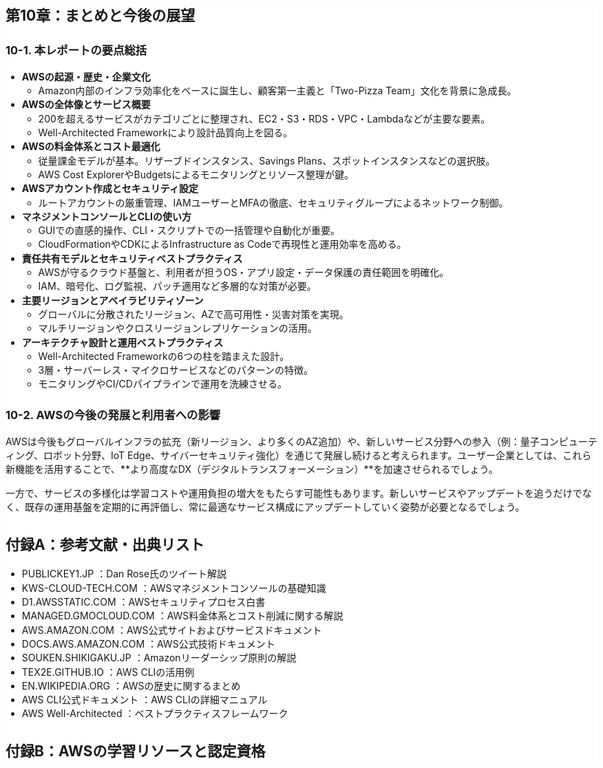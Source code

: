 ## 第10章：まとめと今後の展望

### 10-1. 本レポートの要点総括

- **AWSの起源・歴史・企業文化**
  - Amazon内部のインフラ効率化をベースに誕生し、顧客第一主義と「Two-Pizza Team」文化を背景に急成長。
- **AWSの全体像とサービス概要**
  - 200を超えるサービスがカテゴリごとに整理され、EC2・S3・RDS・VPC・Lambdaなどが主要な要素。
  - Well-Architected Frameworkにより設計品質向上を図る。
- **AWSの料金体系とコスト最適化**
  - 従量課金モデルが基本。リザーブドインスタンス、Savings Plans、スポットインスタンスなどの選択肢。
  - AWS Cost ExplorerやBudgetsによるモニタリングとリソース整理が鍵。
- **AWSアカウント作成とセキュリティ設定**
  - ルートアカウントの厳重管理、IAMユーザーとMFAの徹底、セキュリティグループによるネットワーク制御。
- **マネジメントコンソールとCLIの使い方**
  - GUIでの直感的操作、CLI・スクリプトでの一括管理や自動化が重要。
  - CloudFormationやCDKによるInfrastructure as Codeで再現性と運用効率を高める。
- **責任共有モデルとセキュリティベストプラクティス**
  - AWSが守るクラウド基盤と、利用者が担うOS・アプリ設定・データ保護の責任範囲を明確化。
  - IAM、暗号化、ログ監視、パッチ適用など多層的な対策が必要。
- **主要リージョンとアベイラビリティゾーン**
  - グローバルに分散されたリージョン、AZで高可用性・災害対策を実現。
  - マルチリージョンやクロスリージョンレプリケーションの活用。
- **アーキテクチャ設計と運用ベストプラクティス**
  - Well-Architected Frameworkの6つの柱を踏まえた設計。
  - 3層・サーバーレス・マイクロサービスなどのパターンの特徴。
  - モニタリングやCI/CDパイプラインで運用を洗練させる。

### 10-2. AWSの今後の発展と利用者への影響

AWSは今後もグローバルインフラの拡充（新リージョン、より多くのAZ追加）や、新しいサービス分野への参入（例：量子コンピューティング、ロボット分野、IoT Edge、サイバーセキュリティ強化）を通じて発展し続けると考えられます。ユーザー企業としては、これら新機能を活用することで、**より高度なDX（デジタルトランスフォーメーション）**を加速させられるでしょう。

一方で、サービスの多様化は学習コストや運用負担の増大をもたらす可能性もあります。新しいサービスやアップデートを追うだけでなく、既存の運用基盤を定期的に再評価し、常に最適なサービス構成にアップデートしていく姿勢が必要となるでしょう。

## 付録A：参考文献・出典リスト

- PUBLICKEY1.JP ：Dan Rose氏のツイート解説
- KWS-CLOUD-TECH.COM ：AWSマネジメントコンソールの基礎知識
- D1.AWSSTATIC.COM ：AWSセキュリティプロセス白書
- MANAGED.GMOCLOUD.COM ：AWS料金体系とコスト削減に関する解説
- AWS.AMAZON.COM ：AWS公式サイトおよびサービスドキュメント
- DOCS.AWS.AMAZON.COM ：AWS公式技術ドキュメント
- SOUKEN.SHIKIGAKU.JP ：Amazonリーダーシップ原則の解説
- TEX2E.GITHUB.IO ：AWS CLIの活用例
- EN.WIKIPEDIA.ORG ：AWSの歴史に関するまとめ
- AWS CLI公式ドキュメント ：AWS CLIの詳細マニュアル
- AWS Well-Architected ：ベストプラクティスフレームワーク

## 付録B：AWSの学習リソースと認定資格
